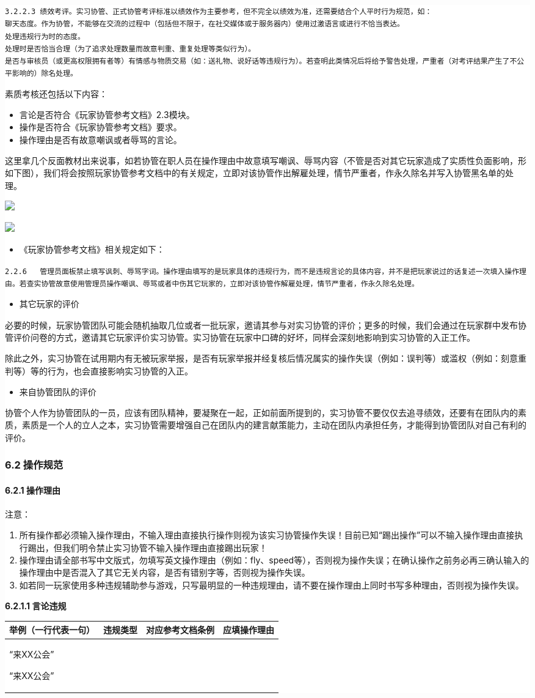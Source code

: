 ```text
3.2.2.3	绩效考评。实习协管、正式协管考评标准以绩效作为主要参考，但不完全以绩效为准，还需要结合个人平时行为规范，如：
聊天态度。作为协管，不能够在交流的过程中（包括但不限于，在社交媒体或于服务器内）使用过激语言或进行不恰当表达。
处理违规行为时的态度。
处理时是否恰当合理（为了追求处理数量而故意判重、重复处理等类似行为）。
是否与审核员（或更高权限拥有者等）有情感与物质交易（如：送礼物、说好话等违规行为）。若查明此类情况后将给予警告处理，严重者（对考评结果产生了不公平影响的）除名处理。
```

素质考核还包括以下内容：

* 言论是否符合《玩家协管参考文档》2.3模块。
* 操作是否符合《玩家协管参考文档》要求。
* 操作理由是否有故意嘲讽或者辱骂的言论。

这里拿几个反面教材出来说事，如若协管在职人员在操作理由中故意填写嘲讽、辱骂内容（不管是否对其它玩家造成了实质性负面影响，形如下图），我们将会按照玩家协管参考文档中的有关规定，立即对该协管作出解雇处理，情节严重者，作永久除名并写入协管黑名单的处理。

![](https://docimg6.docs.qq.com/image/Q4MgttnTbziMi98-59qb3A?w=918&h=485)

![](https://docimg4.docs.qq.com/image/6L7X5BaKREDriphpgimsAw?w=926&h=221)

* 《玩家协管参考文档》相关规定如下：

```text
2.2.6	管理员面板禁止填写讽刺、辱骂字词。操作理由填写的是玩家具体的违规行为，而不是违规言论的具体内容，并不是把玩家说过的话复述一次填入操作理由。若查实协管故意使用管理员操作嘲讽、辱骂或者中伤其它玩家的，立即对该协管作解雇处理，情节严重者，作永久除名处理。
```

* 其它玩家的评价

必要的时候，玩家协管团队可能会随机抽取几位或者一批玩家，邀请其参与对实习协管的评价；更多的时候，我们会通过在玩家群中发布协管评价问卷的方式，邀请其它玩家评价实习协管。实习协管在玩家中口碑的好坏，同样会深刻地影响到实习协管的入正工作。

除此之外，实习协管在试用期内有无被玩家举报，是否有玩家举报并经复核后情况属实的操作失误（例如：误判等）或滥权（例如：刻意重判等）等的行为，也会直接影响实习协管的入正。

* 来自协管团队的评价

协管个人作为协管团队的一员，应该有团队精神，要凝聚在一起，正如前面所提到的，实习协管不要仅仅去追寻绩效，还要有在团队内的素质，素质是一个人的立人之本，实习协管需要增强自己在团队内的建言献策能力，主动在团队内承担任务，才能得到协管团队对自己有利的评价。

### 6.2 操作规范

#### 6.2.1 操作理由

注意：

1. 所有操作都必须输入操作理由，不输入理由直接执行操作则视为该实习协管操作失误！目前已知“踢出操作”可以不输入操作理由直接执行踢出，但我们明令禁止实习协管不输入操作理由直接踢出玩家！
2. 操作理由请全部书写中文版式，勿填写英文操作理由（例如：fly、speed等），否则视为操作失误；在确认操作之前务必再三确认输入的操作理由中是否混入了其它无关内容，是否有错别字等，否则视为操作失误。
3. 如若同一玩家使用多种违规辅助参与游戏，只写最明显的一种违规理由，请不要在操作理由上同时书写多种理由，否则视为操作失误。

**6.2.1.1 言论违规**

<table>
  <thead>
    <tr>
      <th style="text-align:left">&#x4E3E;&#x4F8B;&#xFF08;&#x4E00;&#x884C;&#x4EE3;&#x8868;&#x4E00;&#x53E5;&#xFF09;</th>
      <th
      style="text-align:left">&#x8FDD;&#x89C4;&#x7C7B;&#x578B;</th>
        <th style="text-align:left">&#x5BF9;&#x5E94;&#x53C2;&#x8003;&#x6587;&#x6863;&#x6761;&#x4F8B;</th>
        <th
        style="text-align:left">&#x5E94;&#x586B;&#x64CD;&#x4F5C;&#x7406;&#x7531;</th>
    </tr>
  </thead>
  <tbody>
    <tr>
      <td style="text-align:left">
        <p>&#x201C;&#x6765;XX&#x516C;&#x4F1A;&#x201D;</p>
        <p>&#x201C;&#x6765;XX&#x516C;&#x4F1A;&#x201D;</p>